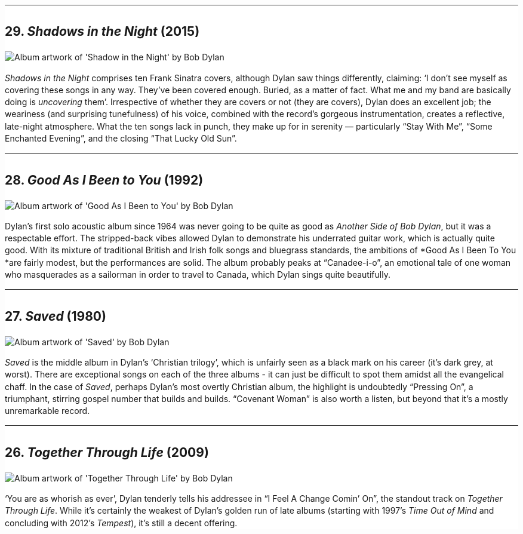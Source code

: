 -----

## 29\. *Shadows in the Night* (2015)

![Album artwork of 'Shadow in the Night' by Bob Dylan](album-artwork/shadows-in-the-night-bob-dylan.jpg "Album artwork of 'Shadow in the Night' by Bob Dylan")

*Shadows in the Night* comprises ten Frank Sinatra covers, although Dylan saw things differently, claiming: ‘I don’t see myself as covering these songs in any way. They’ve been covered enough. Buried, as a matter of fact. What me and my band are basically doing is *uncovering* them’. Irrespective of whether they are covers or not (they are covers), Dylan does an excellent job; the weariness (and surprising tunefulness) of his voice, combined with the record’s gorgeous instrumentation, creates a reflective, late-night atmosphere. What the ten songs lack in punch, they make up for in serenity — particularly “Stay With Me”, “Some Enchanted Evening”, and the closing “That Lucky Old Sun”.

-----

## 28\. *Good As I Been to You* (1992)

![Album artwork of 'Good As I Been to You' by Bob Dylan](album-artwork/good-as-i-been-to-you-bob-dylan.jpg "Album artwork of 'Good As I Been to You' by Bob Dylan")

Dylan’s first solo acoustic album since 1964 was never going to be quite as good as *Another Side of Bob Dylan*, but it was a respectable effort. The stripped-back vibes allowed Dylan to demonstrate his underrated guitar work, which is actually quite good. With its mixture of traditional British and Irish folk songs and bluegrass standards, the ambitions of *Good As I Been To You *are fairly modest, but the performances are solid. The album probably peaks at “Canadee-i-o”, an emotional tale of one woman who masquerades as a sailorman in order to travel to Canada, which Dylan sings quite beautifully.

-----

## 27\. *Saved* (1980)

![Album artwork of 'Saved' by Bob Dylan](album-artwork/saved-bob-dylan.jpg "Album artwork of 'Saved' by Bob Dylan")

*Saved* is the middle album in Dylan’s ‘Christian trilogy’, which is unfairly seen as a black mark on his career (it’s dark grey, at worst). There are exceptional songs on each of the three albums - it can just be difficult to spot them amidst all the evangelical chaff. In the case of *Saved*, perhaps Dylan’s most overtly Christian album, the highlight is undoubtedly “Pressing On”, a triumphant, stirring gospel number that builds and builds. “Covenant Woman” is also worth a listen, but beyond that it’s a mostly unremarkable record.

-----

## 26\. *Together Through Life* (2009)

![Album artwork of 'Together Through Life' by Bob Dylan](album-artwork/together-through-life-bob-dylan.jpg "Album artwork of 'Together Through Life' by Bob Dylan")

‘You are as whorish as ever’, Dylan tenderly tells his addressee in “I Feel A Change Comin’ On”, the standout track on *Together Through Life*. While it’s certainly the weakest of Dylan’s golden run of late albums (starting with 1997’s *Time Out of Mind* and concluding with 2012’s *Tempest*), it’s still a decent offering.
